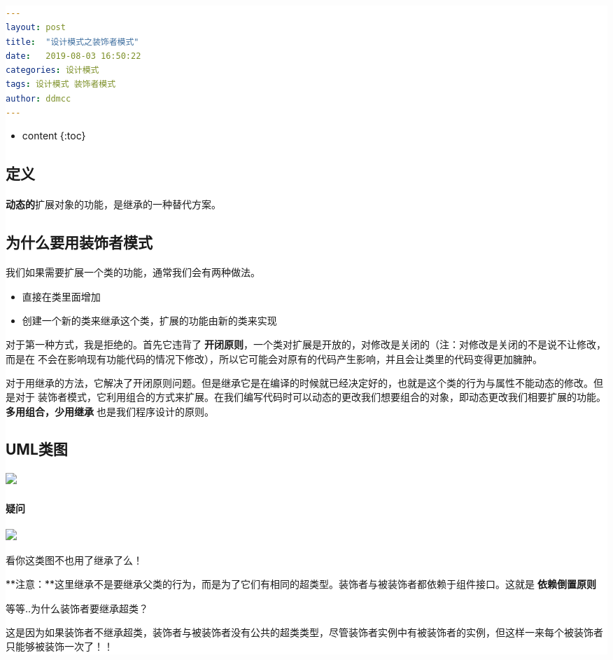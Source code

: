 ```yaml
---
layout: post
title:  "设计模式之装饰者模式"
date:   2019-08-03 16:50:22
categories: 设计模式
tags: 设计模式 装饰者模式
author: ddmcc
---
```


* content
{:toc}


## 定义


**动态的**扩展对象的功能，是继承的一种替代方案。


## 为什么要用装饰者模式

我们如果需要扩展一个类的功能，通常我们会有两种做法。





- 直接在类里面增加

- 创建一个新的类来继承这个类，扩展的功能由新的类来实现

对于第一种方式，我是拒绝的。首先它违背了 **开闭原则**，一个类对扩展是开放的，对修改是关闭的（注：对修改是关闭的不是说不让修改，而是在
不会在影响现有功能代码的情况下修改），所以它可能会对原有的代码产生影响，并且会让类里的代码变得更加臃肿。

对于用继承的方法，它解决了开闭原则问题。但是继承它是在编译的时候就已经决定好的，也就是这个类的行为与属性不能动态的修改。但是对于
装饰者模式，它利用组合的方式来扩展。在我们编写代码时可以动态的更改我们想要组合的对象，即动态更改我们相要扩展的功能。
**多用组合，少用继承** 也是我们程序设计的原则。


## UML类图


![](https://i.loli.net/2019/08/03/NhvUZtnB4J8pTu6.png)


#### 疑问

![](https://i.loli.net/2019/08/04/kIQ2heNiwWXy5PS.jpg)

看你这类图不也用了继承了么！

**注意：**这里继承不是要继承父类的行为，而是为了它们有相同的超类型。装饰者与被装饰者都依赖于组件接口。这就是 **依赖倒置原则**

等等..为什么装饰者要继承超类？

这是因为如果装饰者不继承超类，装饰者与被装饰者没有公共的超类类型，尽管装饰者实例中有被装饰者的实例，但这样一来每个被装饰者只能够被装饰一次了！！

